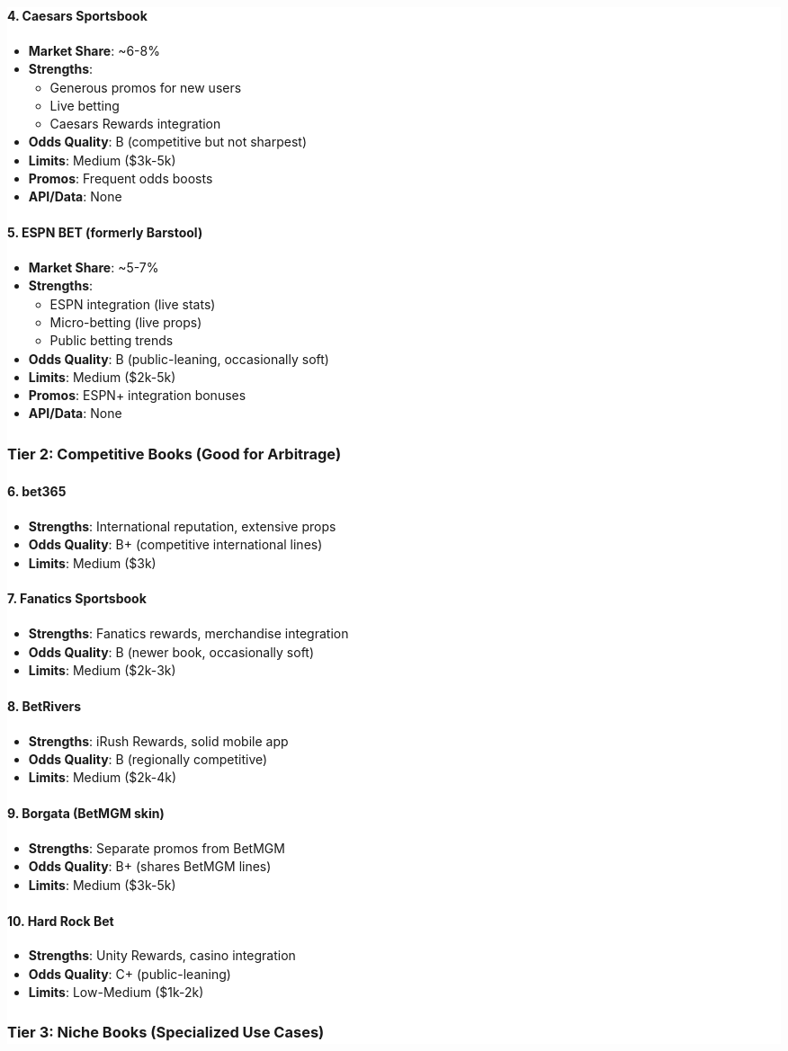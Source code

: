 #### 4. **Caesars Sportsbook**
- **Market Share**: ~6-8%
- **Strengths**:
  - Generous promos for new users
  - Live betting
  - Caesars Rewards integration
- **Odds Quality**: B (competitive but not sharpest)
- **Limits**: Medium ($3k-5k)
- **Promos**: Frequent odds boosts
- **API/Data**: None

#### 5. **ESPN BET (formerly Barstool)**
- **Market Share**: ~5-7%
- **Strengths**:
  - ESPN integration (live stats)
  - Micro-betting (live props)
  - Public betting trends
- **Odds Quality**: B (public-leaning, occasionally soft)
- **Limits**: Medium ($2k-5k)
- **Promos**: ESPN+ integration bonuses
- **API/Data**: None

### Tier 2: Competitive Books (Good for Arbitrage)

#### 6. **bet365**
- **Strengths**: International reputation, extensive props
- **Odds Quality**: B+ (competitive international lines)
- **Limits**: Medium ($3k)

#### 7. **Fanatics Sportsbook**
- **Strengths**: Fanatics rewards, merchandise integration
- **Odds Quality**: B (newer book, occasionally soft)
- **Limits**: Medium ($2k-3k)

#### 8. **BetRivers**
- **Strengths**: iRush Rewards, solid mobile app
- **Odds Quality**: B (regionally competitive)
- **Limits**: Medium ($2k-4k)

#### 9. **Borgata (BetMGM skin)**
- **Strengths**: Separate promos from BetMGM
- **Odds Quality**: B+ (shares BetMGM lines)
- **Limits**: Medium ($3k-5k)

#### 10. **Hard Rock Bet**
- **Strengths**: Unity Rewards, casino integration
- **Odds Quality**: C+ (public-leaning)
- **Limits**: Low-Medium ($1k-2k)

### Tier 3: Niche Books (Specialized Use Cases)
